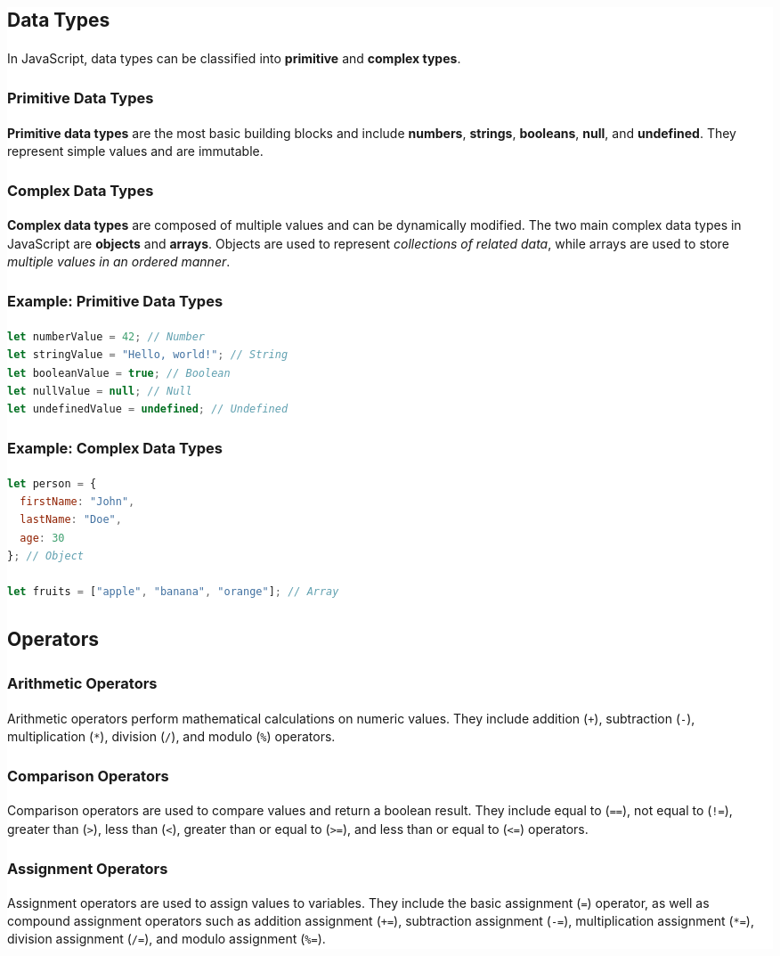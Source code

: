 ## Data Types

In JavaScript, data types can be classified into **primitive** and **complex types**. 

### Primitive Data Types

**Primitive data types** are the most basic building blocks and include **numbers**, **strings**, **booleans**, **null**, and **undefined**. They represent simple values and are immutable.

### Complex Data Types

**Complex data types** are composed of multiple values and can be dynamically modified. The two main complex data types in JavaScript are **objects** and **arrays**. Objects are used to represent *collections of related data*, while arrays are used to store *multiple values in an ordered manner*.

### Example: Primitive Data Types
```javascript
let numberValue = 42; // Number
let stringValue = "Hello, world!"; // String
let booleanValue = true; // Boolean
let nullValue = null; // Null
let undefinedValue = undefined; // Undefined
```
### Example: Complex Data Types
```javascript
let person = {
  firstName: "John",
  lastName: "Doe",
  age: 30
}; // Object

let fruits = ["apple", "banana", "orange"]; // Array
```

## Operators

### Arithmetic Operators
Arithmetic operators perform mathematical calculations on numeric values. They include addition (`+`), subtraction (`-`), multiplication (`*`), division (`/`), and modulo (`%`) operators.

### Comparison Operators
Comparison operators are used to compare values and return a boolean result. They include equal to (`==`), not equal to (`!=`), greater than (`>`), less than (`<`), greater than or equal to (`>=`), and less than or equal to (`<=`) operators.

### Assignment Operators
Assignment operators are used to assign values to variables. They include the basic assignment (`=`) operator, as well as compound assignment operators such as addition assignment (`+=`), subtraction assignment (`-=`), multiplication assignment (`*=`), division assignment (`/=`), and modulo assignment (`%=`).
